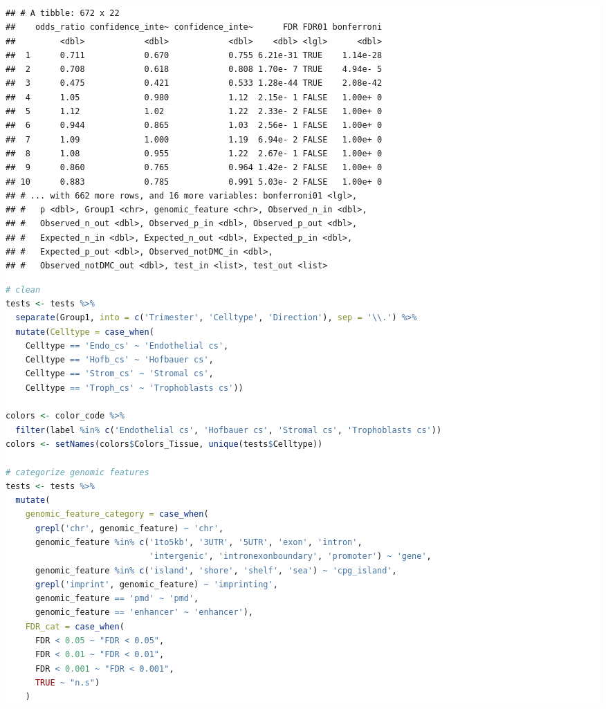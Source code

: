 ```
## # A tibble: 672 x 22
##    odds_ratio confidence_inte~ confidence_inte~      FDR FDR01 bonferroni
##         <dbl>            <dbl>            <dbl>    <dbl> <lgl>      <dbl>
##  1      0.711            0.670            0.755 6.21e-31 TRUE    1.14e-28
##  2      0.708            0.618            0.808 1.70e- 7 TRUE    4.94e- 5
##  3      0.475            0.421            0.533 1.28e-44 TRUE    2.08e-42
##  4      1.05             0.980            1.12  2.15e- 1 FALSE   1.00e+ 0
##  5      1.12             1.02             1.22  2.33e- 2 FALSE   1.00e+ 0
##  6      0.944            0.865            1.03  2.56e- 1 FALSE   1.00e+ 0
##  7      1.09             1.000            1.19  6.94e- 2 FALSE   1.00e+ 0
##  8      1.08             0.955            1.22  2.67e- 1 FALSE   1.00e+ 0
##  9      0.860            0.765            0.964 1.42e- 2 FALSE   1.00e+ 0
## 10      0.883            0.785            0.991 5.03e- 2 FALSE   1.00e+ 0
## # ... with 662 more rows, and 16 more variables: bonferroni01 <lgl>,
## #   p <dbl>, Group1 <chr>, genomic_feature <chr>, Observed_n_in <dbl>,
## #   Observed_n_out <dbl>, Observed_p_in <dbl>, Observed_p_out <dbl>,
## #   Expected_n_in <dbl>, Expected_n_out <dbl>, Expected_p_in <dbl>,
## #   Expected_p_out <dbl>, Observed_notDMC_in <dbl>,
## #   Observed_notDMC_out <dbl>, test_in <list>, test_out <list>
```

```r
# clean
tests <- tests %>%
  separate(Group1, into = c('Trimester', 'Celltype', 'Direction'), sep = '\\.') %>%
  mutate(Celltype = case_when(
    Celltype == 'Endo_cs' ~ 'Endothelial cs',
    Celltype == 'Hofb_cs' ~ 'Hofbauer cs',
    Celltype == 'Strom_cs' ~ 'Stromal cs',
    Celltype == 'Troph_cs' ~ 'Trophoblasts cs')) 
  
colors <- color_code %>% 
  filter(label %in% c('Endothelial cs', 'Hofbauer cs', 'Stromal cs', 'Trophoblasts cs'))
colors <- setNames(colors$Colors_Tissue, unique(tests$Celltype))

# categorize genomic features
tests <- tests %>% 
  mutate(
    genomic_feature_category = case_when(
      grepl('chr', genomic_feature) ~ 'chr',
      genomic_feature %in% c('1to5kb', '3UTR', '5UTR', 'exon', 'intron', 
                             'intergenic', 'intronexonboundary', 'promoter') ~ 'gene',
      genomic_feature %in% c('island', 'shore', 'shelf', 'sea') ~ 'cpg_island',
      grepl('imprint', genomic_feature) ~ 'imprinting',
      genomic_feature == 'pmd' ~ 'pmd',
      genomic_feature == 'enhancer' ~ 'enhancer'),
    FDR_cat = case_when(
      FDR < 0.05 ~ "FDR < 0.05",
      FDR < 0.01 ~ "FDR < 0.01",
      FDR < 0.001 ~ "FDR < 0.001",
      TRUE ~ "n.s")
    ) 
```
